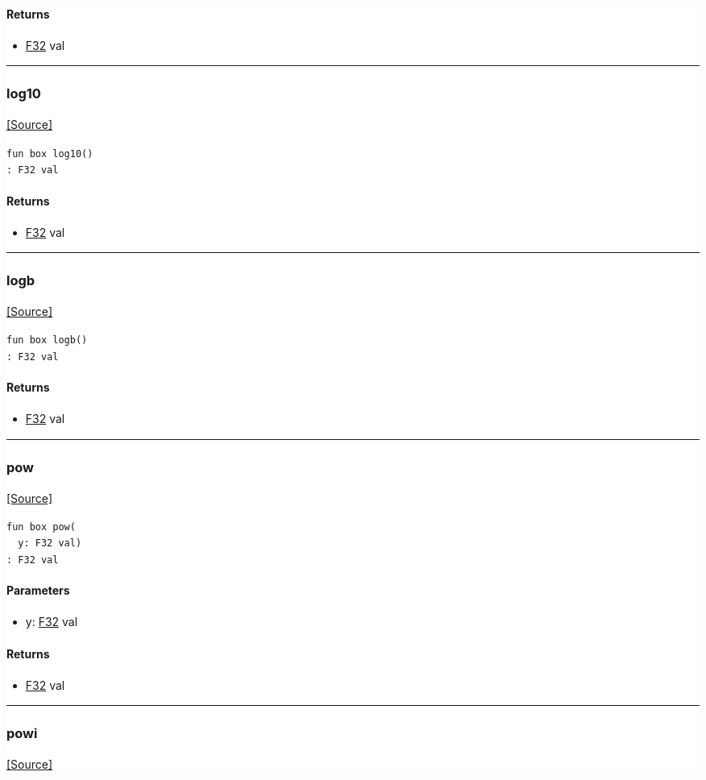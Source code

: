 #### Returns

* [F32](builtin-F32.md) val

---

### log10
<span class="source-link">[[Source]](src/builtin/float.md#L124)</span>


```pony
fun box log10()
: F32 val
```

#### Returns

* [F32](builtin-F32.md) val

---

### logb
<span class="source-link">[[Source]](src/builtin/float.md#L125)</span>


```pony
fun box logb()
: F32 val
```

#### Returns

* [F32](builtin-F32.md) val

---

### pow
<span class="source-link">[[Source]](src/builtin/float.md#L127)</span>


```pony
fun box pow(
  y: F32 val)
: F32 val
```
#### Parameters

*   y: [F32](builtin-F32.md) val

#### Returns

* [F32](builtin-F32.md) val

---

### powi
<span class="source-link">[[Source]](src/builtin/float.md#L128)</span>
